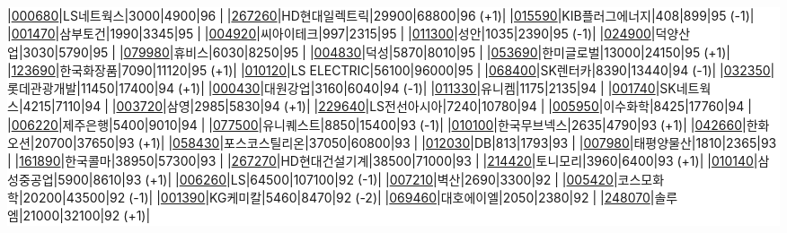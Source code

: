 |[000680](https://finance.daum.net/quotes/A000680)|LS네트웍스|3000|4900|96 |
|[267260](https://finance.daum.net/quotes/A267260)|HD현대일렉트릭|29900|68800|96 (+1)|
|[015590](https://finance.daum.net/quotes/A015590)|KIB플러그에너지|408|899|95 (-1)|
|[001470](https://finance.daum.net/quotes/A001470)|삼부토건|1990|3345|95 |
|[004920](https://finance.daum.net/quotes/A004920)|씨아이테크|997|2315|95 |
|[011300](https://finance.daum.net/quotes/A011300)|성안|1035|2390|95 (-1)|
|[024900](https://finance.daum.net/quotes/A024900)|덕양산업|3030|5790|95 |
|[079980](https://finance.daum.net/quotes/A079980)|휴비스|6030|8250|95 |
|[004830](https://finance.daum.net/quotes/A004830)|덕성|5870|8010|95 |
|[053690](https://finance.daum.net/quotes/A053690)|한미글로벌|13000|24150|95 (+1)|
|[123690](https://finance.daum.net/quotes/A123690)|한국화장품|7090|11120|95 (+1)|
|[010120](https://finance.daum.net/quotes/A010120)|LS ELECTRIC|56100|96000|95 |
|[068400](https://finance.daum.net/quotes/A068400)|SK렌터카|8390|13440|94 (-1)|
|[032350](https://finance.daum.net/quotes/A032350)|롯데관광개발|11450|17400|94 (+1)|
|[000430](https://finance.daum.net/quotes/A000430)|대원강업|3160|6040|94 (-1)|
|[011330](https://finance.daum.net/quotes/A011330)|유니켐|1175|2135|94 |
|[001740](https://finance.daum.net/quotes/A001740)|SK네트웍스|4215|7110|94 |
|[003720](https://finance.daum.net/quotes/A003720)|삼영|2985|5830|94 (+1)|
|[229640](https://finance.daum.net/quotes/A229640)|LS전선아시아|7240|10780|94 |
|[005950](https://finance.daum.net/quotes/A005950)|이수화학|8425|17760|94 |
|[006220](https://finance.daum.net/quotes/A006220)|제주은행|5400|9010|94 |
|[077500](https://finance.daum.net/quotes/A077500)|유니퀘스트|8850|15400|93 (-1)|
|[010100](https://finance.daum.net/quotes/A010100)|한국무브넥스|2635|4790|93 (+1)|
|[042660](https://finance.daum.net/quotes/A042660)|한화오션|20700|37650|93 (+1)|
|[058430](https://finance.daum.net/quotes/A058430)|포스코스틸리온|37050|60800|93 |
|[012030](https://finance.daum.net/quotes/A012030)|DB|813|1793|93 |
|[007980](https://finance.daum.net/quotes/A007980)|태평양물산|1810|2365|93 |
|[161890](https://finance.daum.net/quotes/A161890)|한국콜마|38950|57300|93 |
|[267270](https://finance.daum.net/quotes/A267270)|HD현대건설기계|38500|71000|93 |
|[214420](https://finance.daum.net/quotes/A214420)|토니모리|3960|6400|93 (+1)|
|[010140](https://finance.daum.net/quotes/A010140)|삼성중공업|5900|8610|93 (+1)|
|[006260](https://finance.daum.net/quotes/A006260)|LS|64500|107100|92 (-1)|
|[007210](https://finance.daum.net/quotes/A007210)|벽산|2690|3300|92 |
|[005420](https://finance.daum.net/quotes/A005420)|코스모화학|20200|43500|92 (-1)|
|[001390](https://finance.daum.net/quotes/A001390)|KG케미칼|5460|8470|92 (-2)|
|[069460](https://finance.daum.net/quotes/A069460)|대호에이엘|2050|2380|92 |
|[248070](https://finance.daum.net/quotes/A248070)|솔루엠|21000|32100|92 (+1)|